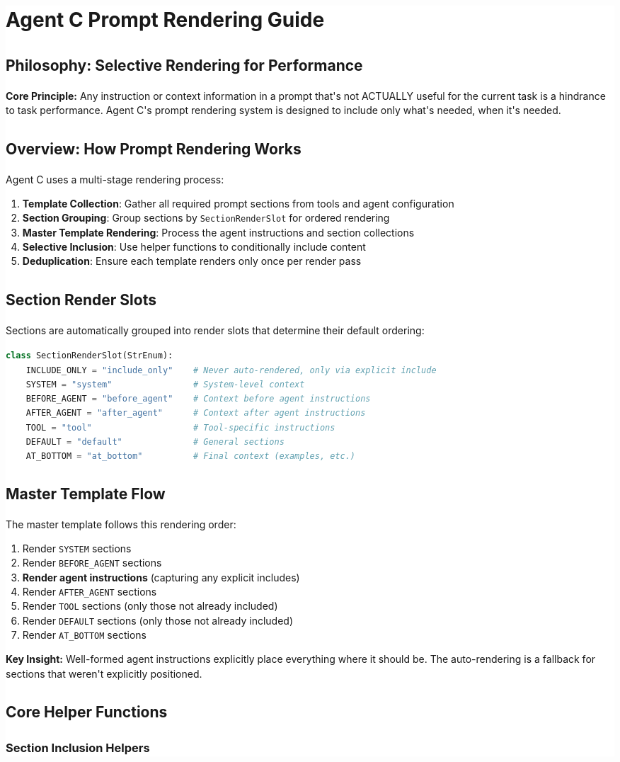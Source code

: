 # Agent C Prompt Rendering Guide

## Philosophy: Selective Rendering for Performance

**Core Principle:** Any instruction or context information in a prompt that's not ACTUALLY useful for the current task is a hindrance to task performance. Agent C's prompt rendering system is designed to include only what's needed, when it's needed.

## Overview: How Prompt Rendering Works

Agent C uses a multi-stage rendering process:

1. **Template Collection**: Gather all required prompt sections from tools and agent configuration
2. **Section Grouping**: Group sections by `SectionRenderSlot` for ordered rendering
3. **Master Template Rendering**: Process the agent instructions and section collections
4. **Selective Inclusion**: Use helper functions to conditionally include content
5. **Deduplication**: Ensure each template renders only once per render pass

## Section Render Slots

Sections are automatically grouped into render slots that determine their default ordering:

```python
class SectionRenderSlot(StrEnum):
    INCLUDE_ONLY = "include_only"    # Never auto-rendered, only via explicit include
    SYSTEM = "system"                # System-level context
    BEFORE_AGENT = "before_agent"    # Context before agent instructions
    AFTER_AGENT = "after_agent"      # Context after agent instructions  
    TOOL = "tool"                    # Tool-specific instructions
    DEFAULT = "default"              # General sections
    AT_BOTTOM = "at_bottom"          # Final context (examples, etc.)
```

## Master Template Flow

The master template follows this rendering order:

1. Render `SYSTEM` sections
2. Render `BEFORE_AGENT` sections
3. **Render agent instructions** (capturing any explicit includes)
4. Render `AFTER_AGENT` sections
5. Render `TOOL` sections (only those not already included)
6. Render `DEFAULT` sections (only those not already included)
7. Render `AT_BOTTOM` sections

**Key Insight:** Well-formed agent instructions explicitly place everything where it should be. The auto-rendering is a fallback for sections that weren't explicitly positioned.

## Core Helper Functions

### Section Inclusion Helpers
